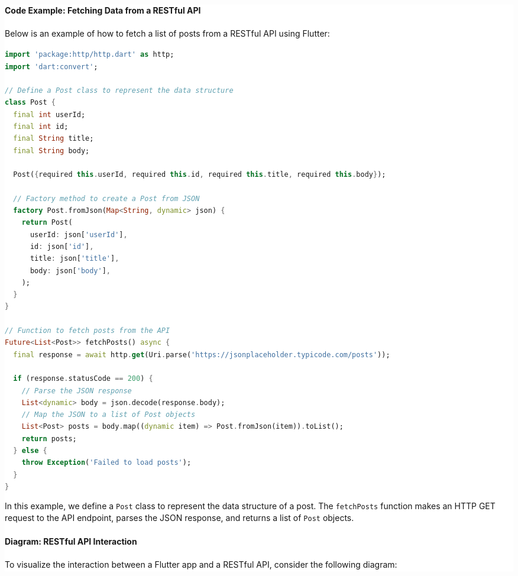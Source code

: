 #### Code Example: Fetching Data from a RESTful API

Below is an example of how to fetch a list of posts from a RESTful API using Flutter:

```dart
import 'package:http/http.dart' as http;
import 'dart:convert';

// Define a Post class to represent the data structure
class Post {
  final int userId;
  final int id;
  final String title;
  final String body;

  Post({required this.userId, required this.id, required this.title, required this.body});

  // Factory method to create a Post from JSON
  factory Post.fromJson(Map<String, dynamic> json) {
    return Post(
      userId: json['userId'],
      id: json['id'],
      title: json['title'],
      body: json['body'],
    );
  }
}

// Function to fetch posts from the API
Future<List<Post>> fetchPosts() async {
  final response = await http.get(Uri.parse('https://jsonplaceholder.typicode.com/posts'));

  if (response.statusCode == 200) {
    // Parse the JSON response
    List<dynamic> body = json.decode(response.body);
    // Map the JSON to a list of Post objects
    List<Post> posts = body.map((dynamic item) => Post.fromJson(item)).toList();
    return posts;
  } else {
    throw Exception('Failed to load posts');
  }
}
```

In this example, we define a `Post` class to represent the data structure of a post. The `fetchPosts` function makes an HTTP GET request to the API endpoint, parses the JSON response, and returns a list of `Post` objects.

#### Diagram: RESTful API Interaction

To visualize the interaction between a Flutter app and a RESTful API, consider the following diagram:
